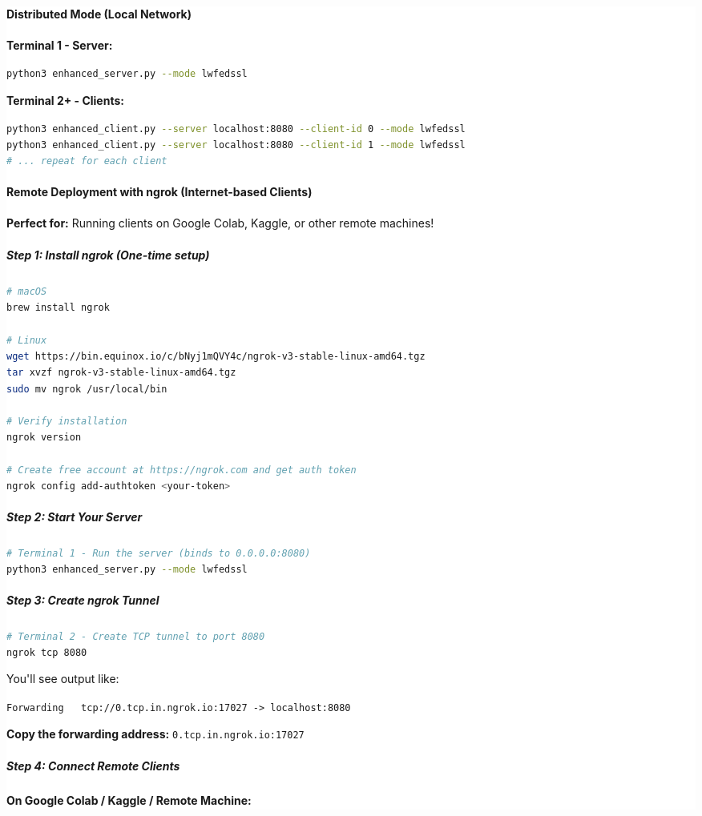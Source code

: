 #### Distributed Mode (Local Network)
**Terminal 1 - Server:**
```bash
python3 enhanced_server.py --mode lwfedssl
```

**Terminal 2+ - Clients:**
```bash
python3 enhanced_client.py --server localhost:8080 --client-id 0 --mode lwfedssl
python3 enhanced_client.py --server localhost:8080 --client-id 1 --mode lwfedssl
# ... repeat for each client
```

#### Remote Deployment with ngrok (Internet-based Clients)

**Perfect for:** Running clients on Google Colab, Kaggle, or other remote machines!

##### Step 1: Install ngrok (One-time setup)
```bash
# macOS
brew install ngrok

# Linux
wget https://bin.equinox.io/c/bNyj1mQVY4c/ngrok-v3-stable-linux-amd64.tgz
tar xvzf ngrok-v3-stable-linux-amd64.tgz
sudo mv ngrok /usr/local/bin

# Verify installation
ngrok version

# Create free account at https://ngrok.com and get auth token
ngrok config add-authtoken <your-token>
```

##### Step 2: Start Your Server
```bash
# Terminal 1 - Run the server (binds to 0.0.0.0:8080)
python3 enhanced_server.py --mode lwfedssl
```

##### Step 3: Create ngrok Tunnel
```bash
# Terminal 2 - Create TCP tunnel to port 8080
ngrok tcp 8080
```

You'll see output like:
```
Forwarding   tcp://0.tcp.in.ngrok.io:17027 -> localhost:8080
```

**Copy the forwarding address:** `0.tcp.in.ngrok.io:17027`

##### Step 4: Connect Remote Clients

**On Google Colab / Kaggle / Remote Machine:**
